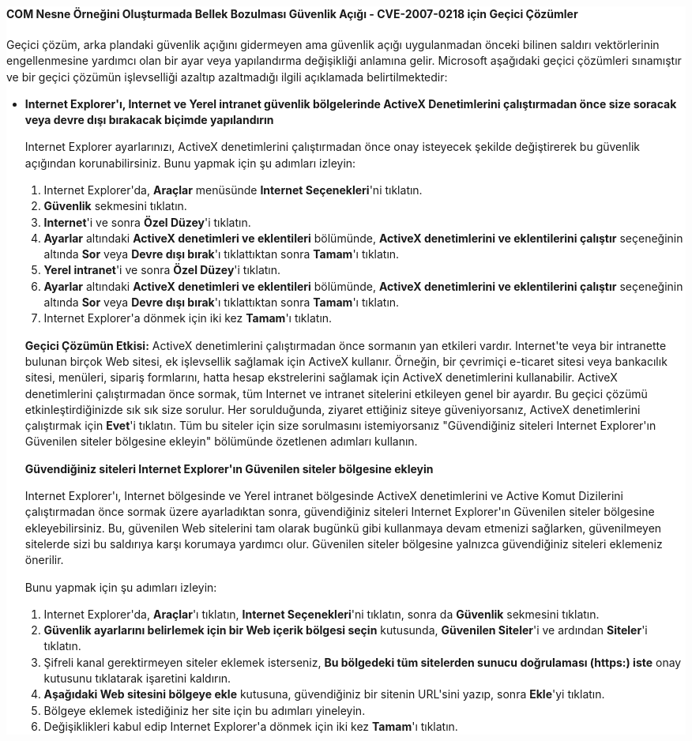 #### COM Nesne Örneğini Oluşturmada Bellek Bozulması Güvenlik Açığı - CVE-2007-0218 için Geçici Çözümler

Geçici çözüm, arka plandaki güvenlik açığını gidermeyen ama güvenlik açığı uygulanmadan önceki bilinen saldırı vektörlerinin engellenmesine yardımcı olan bir ayar veya yapılandırma değişikliği anlamına gelir. Microsoft aşağıdaki geçici çözümleri sınamıştır ve bir geçici çözümün işlevselliği azaltıp azaltmadığı ilgili açıklamada belirtilmektedir:

-   **Internet Explorer'ı, Internet ve Yerel intranet güvenlik bölgelerinde ActiveX Denetimlerini çalıştırmadan önce size soracak veya devre dışı bırakacak biçimde yapılandırın**

    Internet Explorer ayarlarınızı, ActiveX denetimlerini çalıştırmadan önce onay isteyecek şekilde değiştirerek bu güvenlik açığından korunabilirsiniz. Bunu yapmak için şu adımları izleyin:

    1.  Internet Explorer'da, **Araçlar** menüsünde **Internet Seçenekleri**'ni tıklatın.
    2.  **Güvenlik** sekmesini tıklatın.
    3.  **Internet**'i ve sonra **Özel Düzey**'i tıklatın.
    4.  **Ayarlar** altındaki **ActiveX denetimleri ve eklentileri** bölümünde, **ActiveX denetimlerini ve eklentilerini çalıştır** seçeneğinin altında **Sor** veya **Devre dışı bırak**'ı tıklattıktan sonra **Tamam**'ı tıklatın.
    5.  **Yerel intranet**'i ve sonra **Özel Düzey**'i tıklatın.
    6.  **Ayarlar** altındaki **ActiveX denetimleri ve eklentileri** bölümünde, **ActiveX denetimlerini ve eklentilerini çalıştır** seçeneğinin altında **Sor** veya **Devre dışı bırak**'ı tıklattıktan sonra **Tamam**'ı tıklatın.
    7.  Internet Explorer'a dönmek için iki kez **Tamam**'ı tıklatın.

    **Geçici Çözümün Etkisi:** ActiveX denetimlerini çalıştırmadan önce sormanın yan etkileri vardır. Internet'te veya bir intranette bulunan birçok Web sitesi, ek işlevsellik sağlamak için ActiveX kullanır. Örneğin, bir çevrimiçi e-ticaret sitesi veya bankacılık sitesi, menüleri, sipariş formlarını, hatta hesap ekstrelerini sağlamak için ActiveX denetimlerini kullanabilir. ActiveX denetimlerini çalıştırmadan önce sormak, tüm Internet ve intranet sitelerini etkileyen genel bir ayardır. Bu geçici çözümü etkinleştirdiğinizde sık sık size sorulur. Her sorulduğunda, ziyaret ettiğiniz siteye güveniyorsanız, ActiveX denetimlerini çalıştırmak için **Evet**'i tıklatın. Tüm bu siteler için size sorulmasını istemiyorsanız "Güvendiğiniz siteleri Internet Explorer'ın Güvenilen siteler bölgesine ekleyin" bölümünde özetlenen adımları kullanın.

    **Güvendiğiniz siteleri Internet Explorer'ın Güvenilen siteler bölgesine ekleyin**

    Internet Explorer'ı, Internet bölgesinde ve Yerel intranet bölgesinde ActiveX denetimlerini ve Active Komut Dizilerini çalıştırmadan önce sormak üzere ayarladıktan sonra, güvendiğiniz siteleri Internet Explorer'ın Güvenilen siteler bölgesine ekleyebilirsiniz. Bu, güvenilen Web sitelerini tam olarak bugünkü gibi kullanmaya devam etmenizi sağlarken, güvenilmeyen sitelerde sizi bu saldırıya karşı korumaya yardımcı olur. Güvenilen siteler bölgesine yalnızca güvendiğiniz siteleri eklemeniz önerilir.

    Bunu yapmak için şu adımları izleyin:

    1.  Internet Explorer'da, **Araçlar**'ı tıklatın, **Internet Seçenekleri**'ni tıklatın, sonra da **Güvenlik** sekmesini tıklatın.
    2.  **Güvenlik ayarlarını belirlemek için bir Web içerik bölgesi seçin** kutusunda, **Güvenilen Siteler**'i ve ardından **Siteler**'i tıklatın.
    3.  Şifreli kanal gerektirmeyen siteler eklemek isterseniz, **Bu bölgedeki tüm sitelerden sunucu doğrulaması (https:) iste** onay kutusunu tıklatarak işaretini kaldırın.
    4.  **Aşağıdaki Web sitesini bölgeye ekle** kutusuna, güvendiğiniz bir sitenin URL'sini yazıp, sonra **Ekle**'yi tıklatın.
    5.  Bölgeye eklemek istediğiniz her site için bu adımları yineleyin.
    6.  Değişiklikleri kabul edip Internet Explorer'a dönmek için iki kez **Tamam**'ı tıklatın.
